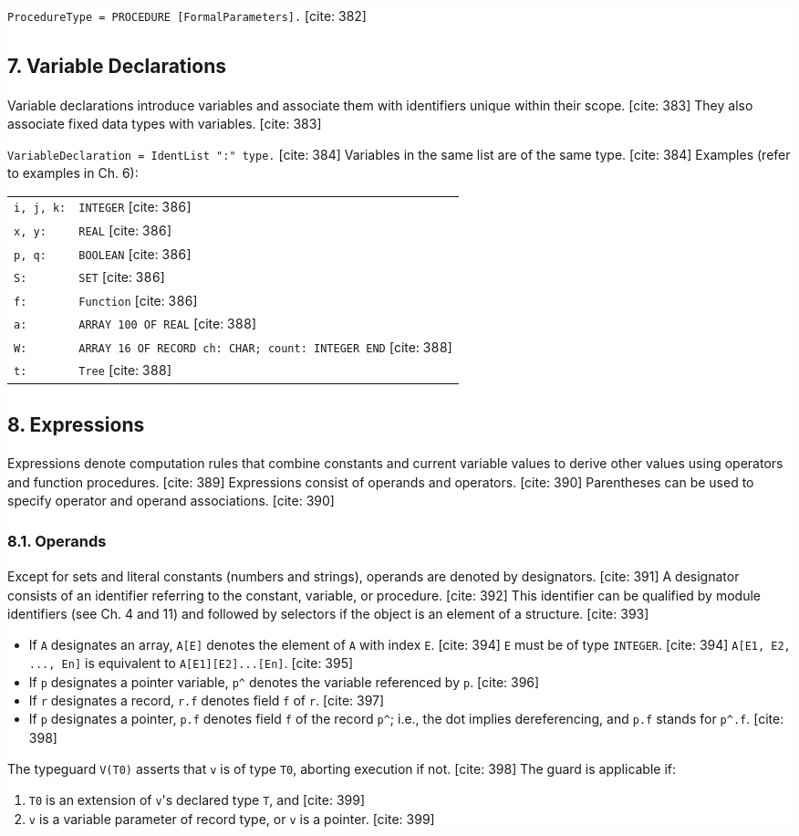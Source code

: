 `ProcedureType = PROCEDURE [FormalParameters].` [cite: 382]

## 7. Variable Declarations
Variable declarations introduce variables and associate them with identifiers unique within their scope. [cite: 383] They also associate fixed data types with variables. [cite: 383]

`VariableDeclaration = IdentList ":" type.` [cite: 384]
Variables in the same list are of the same type. [cite: 384]
Examples (refer to examples in Ch. 6):

| | |
|---|---|
| `i, j, k:` | `INTEGER` [cite: 386] |
| `x, y:` | `REAL` [cite: 386] |
| `p, q:` | `BOOLEAN` [cite: 386] |
| `S:` | `SET` [cite: 386] |
| `f:` | `Function` [cite: 386] |
| `a:` | `ARRAY 100 OF REAL` [cite: 388] |
| `W:` | `ARRAY 16 OF RECORD ch: CHAR; count: INTEGER END` [cite: 388] |
| `t:` | `Tree` [cite: 388] |

## 8. Expressions
Expressions denote computation rules that combine constants and current variable values to derive other values using operators and function procedures. [cite: 389] Expressions consist of operands and operators. [cite: 390] Parentheses can be used to specify operator and operand associations. [cite: 390]

### 8.1. Operands
Except for sets and literal constants (numbers and strings), operands are denoted by designators. [cite: 391] A designator consists of an identifier referring to the constant, variable, or procedure. [cite: 392] This identifier can be qualified by module identifiers (see Ch. 4 and 11) and followed by selectors if the object is an element of a structure. [cite: 393]

* If `A` designates an array, `A[E]` denotes the element of `A` with index `E`. [cite: 394] `E` must be of type `INTEGER`. [cite: 394] `A[E1, E2, ..., En]` is equivalent to `A[E1][E2]...[En]`. [cite: 395]
* If `p` designates a pointer variable, `p^` denotes the variable referenced by `p`. [cite: 396]
* If `r` designates a record, `r.f` denotes field `f` of `r`. [cite: 397]
* If `p` designates a pointer, `p.f` denotes field `f` of the record `p^`; i.e., the dot implies dereferencing, and `p.f` stands for `p^.f`. [cite: 398]

The typeguard `V(T0)` asserts that `v` is of type `T0`, aborting execution if not. [cite: 398] The guard is applicable if:
1.  `T0` is an extension of `v`'s declared type `T`, and [cite: 399]
2.  `v` is a variable parameter of record type, or `v` is a pointer. [cite: 399]
